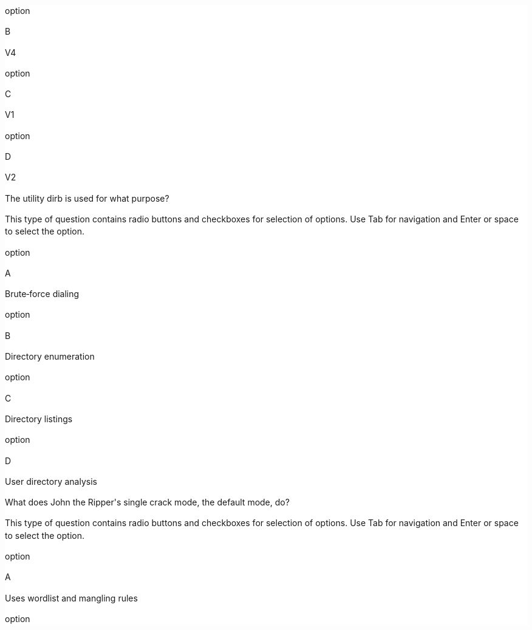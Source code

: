 option

B

V4

option

C

V1

option

D

V2




The utility dirb is used for what purpose?

This type of question contains radio buttons and checkboxes for selection of options. Use Tab for navigation and Enter or space to select the option.

option

A

Brute‐force dialing

option

B

Directory enumeration

option

C

Directory listings

option

D

User directory analysis





What does John the Ripper's single crack mode, the default mode, do?

This type of question contains radio buttons and checkboxes for selection of options. Use Tab for navigation and Enter or space to select the option.

option

A

Uses wordlist and mangling rules

option
